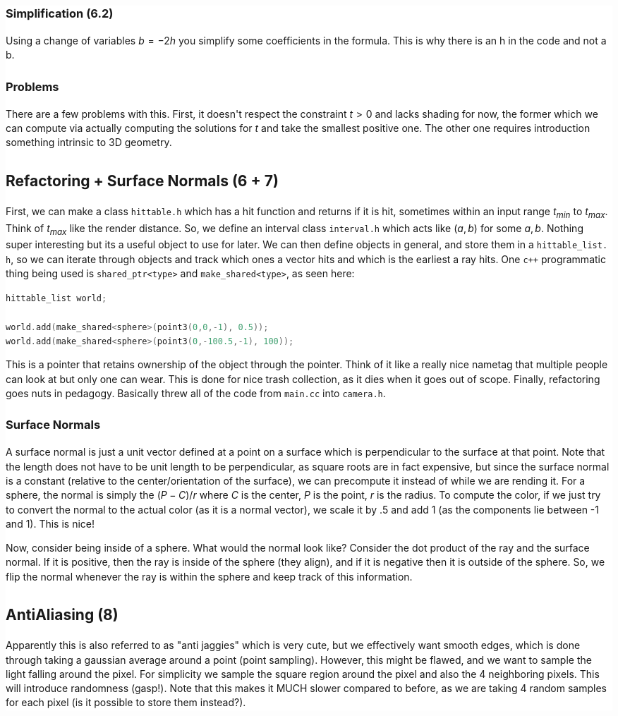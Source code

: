 ### Simplification (6.2)

Using a change of variables $b = -2h$ you simplify some coefficients in the formula. This is why there is an h in the code and not a b.

### Problems

There are a few problems with this. First, it doesn't respect the constraint $t > 0$ and lacks shading for now, the former which we can compute via actually computing the solutions for $t$ and take the smallest positive one. The other one requires introduction something intrinsic to 3D geometry.

## Refactoring + Surface Normals (6 + 7)

First, we can make a class `hittable.h` which has a hit function and returns if it is hit, sometimes within an input range $t_{min}$ to $t_{max}$. Think of $t_{max}$ like the render distance. So, we define an interval class `interval.h` which acts like $(a, b)$ for some $a, b$. Nothing super interesting but its a useful object to use for later. We can then define objects in general, and store them in a `hittable_list.h`, so we can iterate through objects and track which ones a vector hits and which is the earliest a ray hits. One `c++` programmatic thing being used is `shared_ptr<type>` and `make_shared<type>`, as seen here:

```cpp
hittable_list world;

world.add(make_shared<sphere>(point3(0,0,-1), 0.5));
world.add(make_shared<sphere>(point3(0,-100.5,-1), 100));
```

This is a pointer that retains ownership of the object through the pointer. Think of it like a really nice nametag that multiple people can look at but only one can wear. This is done for nice trash collection, as it dies when it goes out of scope. Finally, refactoring goes nuts in pedagogy. Basically threw all of the code from `main.cc` into `camera.h`.

### Surface Normals

A surface normal is just a unit vector defined at a point on a surface which is perpendicular to the surface at that point. Note that the length does not have to be unit length to be perpendicular, as square roots are in fact expensive, but since the surface normal is a constant (relative to the center/orientation of the surface), we can precompute it instead of while we are rending it. For a sphere, the normal is simply the $(P - C)/r$ where $C$ is the center, $P$ is the point, $r$ is the radius. To compute the color, if we just try to convert the normal to the actual color (as it is a normal vector), we scale it by .5 and add 1 (as the components lie between -1 and 1). This is nice!

Now, consider being inside of a sphere. What would the normal look like? Consider the dot product of the ray and the surface normal. If it is positive, then the ray is inside of the sphere (they align), and if it is negative then it is outside of the sphere. So, we flip the normal whenever the ray is within the sphere and keep track of this information.

## AntiAliasing (8)

Apparently this is also referred to as "anti jaggies" which is very cute, but we effectively want smooth edges, which is done through taking a gaussian average around a point (point sampling). However, this might be flawed, and we want to sample the light falling around the pixel. For simplicity we sample the square region around the pixel and also the 4 neighboring pixels. This will introduce randomness (gasp!). Note that this makes it MUCH slower compared to before, as we are taking 4 random samples for each pixel (is it possible to store them instead?).
